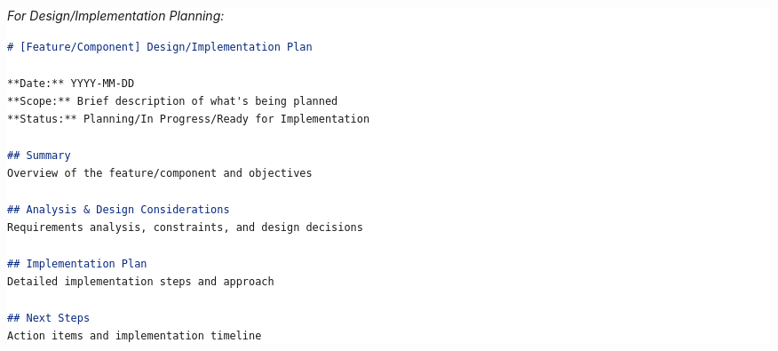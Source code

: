 *For Design/Implementation Planning:*
```markdown
# [Feature/Component] Design/Implementation Plan

**Date:** YYYY-MM-DD
**Scope:** Brief description of what's being planned
**Status:** Planning/In Progress/Ready for Implementation

## Summary
Overview of the feature/component and objectives

## Analysis & Design Considerations
Requirements analysis, constraints, and design decisions

## Implementation Plan
Detailed implementation steps and approach

## Next Steps
Action items and implementation timeline
```